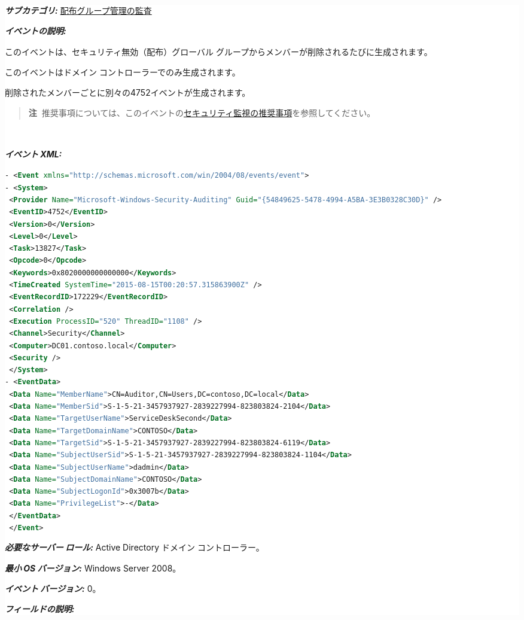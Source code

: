 ***サブカテゴリ:***&nbsp;[配布グループ管理の監査](audit-distribution-group-management.md)

***イベントの説明:***

このイベントは、セキュリティ無効（配布）グローバル グループからメンバーが削除されるたびに生成されます。

このイベントはドメイン コントローラーでのみ生成されます。

削除されたメンバーごとに別々の4752イベントが生成されます。

> **注**&nbsp;&nbsp;推奨事項については、このイベントの[セキュリティ監視の推奨事項](#security-monitoring-recommendations)を参照してください。

<br clear="all">

***イベント XML:***
```xml
- <Event xmlns="http://schemas.microsoft.com/win/2004/08/events/event">
- <System>
 <Provider Name="Microsoft-Windows-Security-Auditing" Guid="{54849625-5478-4994-A5BA-3E3B0328C30D}" /> 
 <EventID>4752</EventID> 
 <Version>0</Version> 
 <Level>0</Level> 
 <Task>13827</Task> 
 <Opcode>0</Opcode> 
 <Keywords>0x8020000000000000</Keywords> 
 <TimeCreated SystemTime="2015-08-15T00:20:57.315863900Z" /> 
 <EventRecordID>172229</EventRecordID> 
 <Correlation /> 
 <Execution ProcessID="520" ThreadID="1108" /> 
 <Channel>Security</Channel> 
 <Computer>DC01.contoso.local</Computer> 
 <Security /> 
 </System>
- <EventData>
 <Data Name="MemberName">CN=Auditor,CN=Users,DC=contoso,DC=local</Data> 
 <Data Name="MemberSid">S-1-5-21-3457937927-2839227994-823803824-2104</Data> 
 <Data Name="TargetUserName">ServiceDeskSecond</Data> 
 <Data Name="TargetDomainName">CONTOSO</Data> 
 <Data Name="TargetSid">S-1-5-21-3457937927-2839227994-823803824-6119</Data> 
 <Data Name="SubjectUserSid">S-1-5-21-3457937927-2839227994-823803824-1104</Data> 
 <Data Name="SubjectUserName">dadmin</Data> 
 <Data Name="SubjectDomainName">CONTOSO</Data> 
 <Data Name="SubjectLogonId">0x3007b</Data> 
 <Data Name="PrivilegeList">-</Data> 
 </EventData>
 </Event>
```

***必要なサーバー ロール:*** Active Directory ドメイン コントローラー。

***最小 OS バージョン:*** Windows Server 2008。

***イベント バージョン:*** 0。

***フィールドの説明:***
